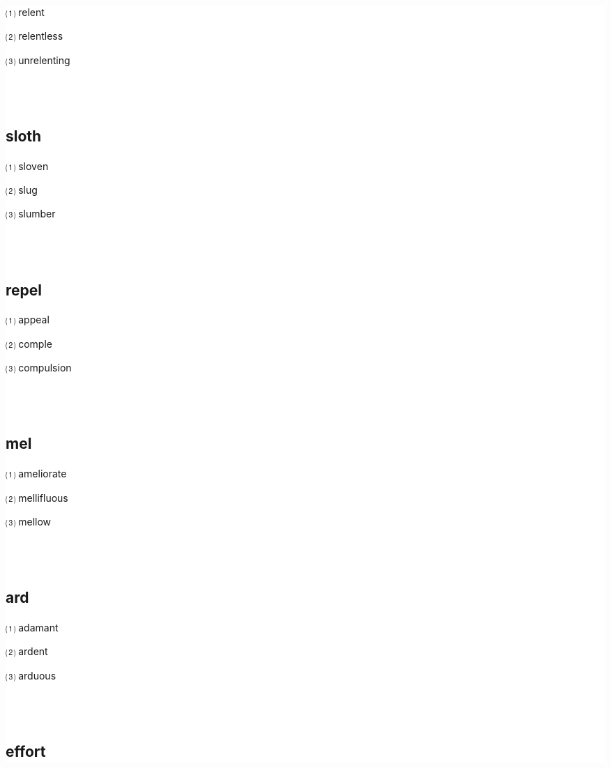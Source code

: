 ⑴ relent 

⑵ relentless 

⑶ unrelenting 

<br> 

<br> 

## sloth 

⑴ sloven 

⑵ slug 

⑶ slumber 

<br> 

<br> 

## repel 

⑴ appeal 

⑵ comple 

⑶ compulsion 

<br> 

<br> 

## mel 

⑴ ameliorate 

⑵ mellifluous 

⑶ mellow 

<br> 

<br> 

## ard 

⑴ adamant 

⑵ ardent 

⑶ arduous 

<br> 

<br> 

## effort 
